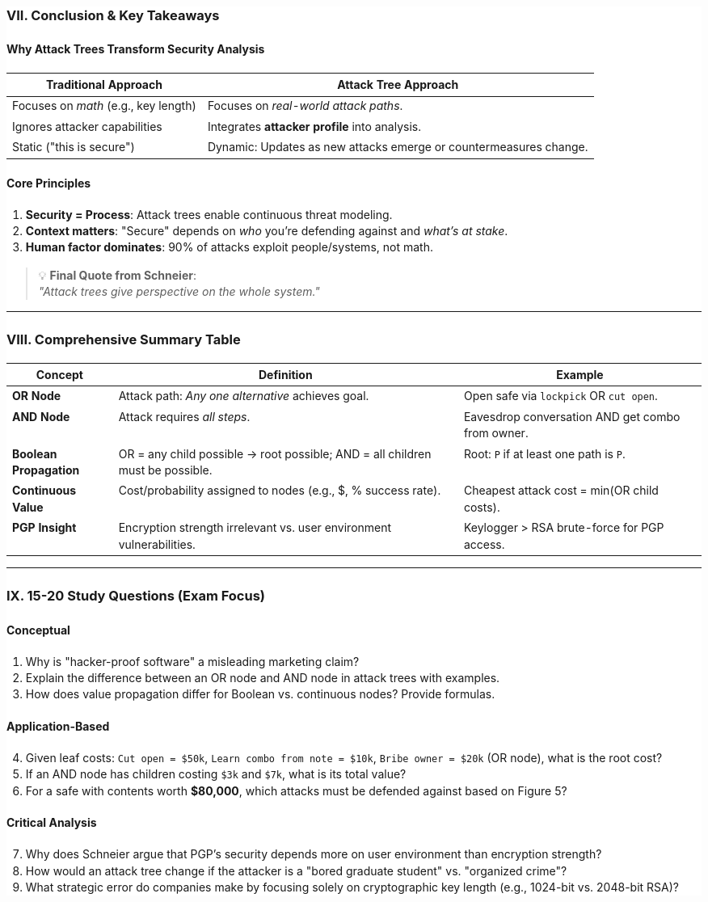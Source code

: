 
### **VII. Conclusion & Key Takeaways**
#### Why Attack Trees Transform Security Analysis
| Traditional Approach          | Attack Tree Approach                                  |
|-------------------------------|-------------------------------------------------------|
| Focuses on *math* (e.g., key length) | Focuses on *real-world attack paths*.                |
| Ignores attacker capabilities  | Integrates **attacker profile** into analysis.        |
| Static ("this is secure")      | Dynamic: Updates as new attacks emerge or countermeasures change. |

#### Core Principles
1. **Security = Process**: Attack trees enable continuous threat modeling.
2. **Context matters**: "Secure" depends on *who* you’re defending against and *what’s at stake*.
3. **Human factor dominates**: 90% of attacks exploit people/systems, not math.

> 💡 **Final Quote from Schneier**:  
> *"Attack trees give perspective on the whole system."*

---

### **VIII. Comprehensive Summary Table**
| Concept                 | Definition                                                                 | Example                                  |
|-------------------------|----------------------------------------------------------------------------|------------------------------------------|
| **OR Node**             | Attack path: *Any one alternative* achieves goal.                          | Open safe via `lockpick` OR `cut open`.   |
| **AND Node**            | Attack requires *all steps*.                                               | Eavesdrop conversation AND get combo from owner. |
| **Boolean Propagation** | OR = any child possible → root possible; AND = all children must be possible. | Root: `P` if at least one path is `P`.   |
| **Continuous Value**    | Cost/probability assigned to nodes (e.g., $, % success rate).              | Cheapest attack cost = min(OR child costs). |
| **PGP Insight**         | Encryption strength irrelevant vs. user environment vulnerabilities.       | Keylogger > RSA brute-force for PGP access. |

---

### **IX. 15-20 Study Questions (Exam Focus)**
#### Conceptual
1. Why is "hacker-proof software" a misleading marketing claim?  
2. Explain the difference between an OR node and AND node in attack trees with examples.  
3. How does value propagation differ for Boolean vs. continuous nodes? Provide formulas.  

#### Application-Based
4. Given leaf costs: `Cut open = $50k`, `Learn combo from note = $10k`, `Bribe owner = $20k` (OR node), what is the root cost?  
5. If an AND node has children costing `$3k` and `$7k`, what is its total value?  
6. For a safe with contents worth **$80,000**, which attacks must be defended against based on Figure 5?  

#### Critical Analysis
7. Why does Schneier argue that PGP’s security depends more on user environment than encryption strength?  
8. How would an attack tree change if the attacker is a "bored graduate student" vs. "organized crime"?  
9. What strategic error do companies make by focusing solely on cryptographic key length (e.g., 1024-bit vs. 2048-bit RSA)?  
